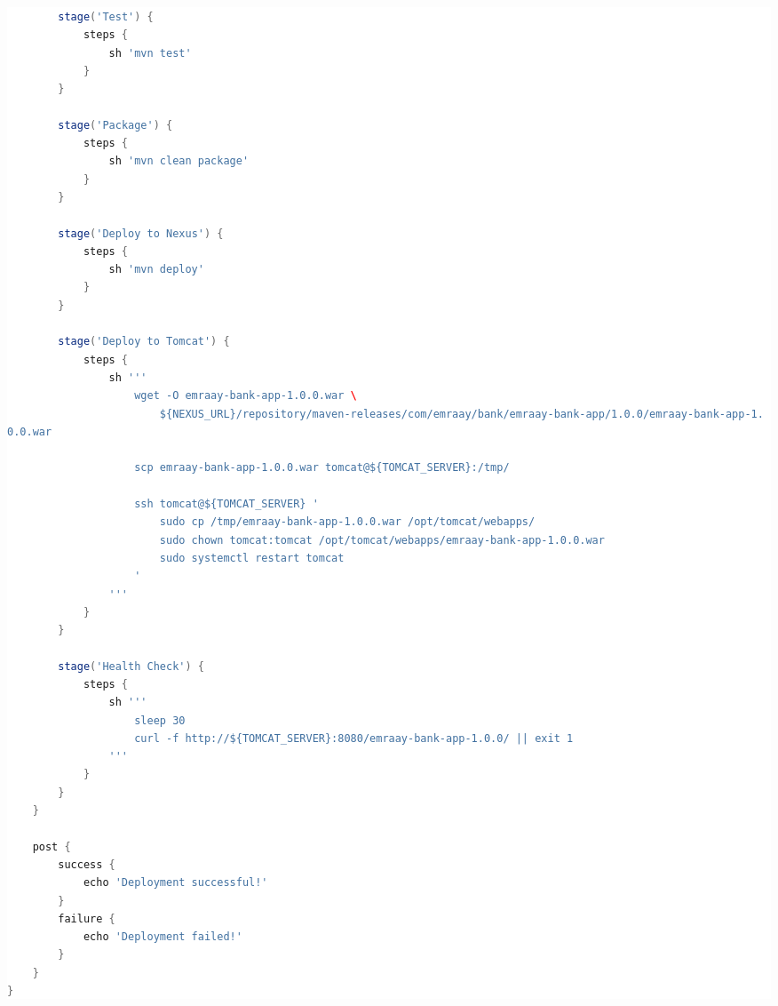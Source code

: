 ```groovy
        stage('Test') {
            steps {
                sh 'mvn test'
            }
        }
        
        stage('Package') {
            steps {
                sh 'mvn clean package'
            }
        }
        
        stage('Deploy to Nexus') {
            steps {
                sh 'mvn deploy'
            }
        }
        
        stage('Deploy to Tomcat') {
            steps {
                sh '''
                    wget -O emraay-bank-app-1.0.0.war \
                        ${NEXUS_URL}/repository/maven-releases/com/emraay/bank/emraay-bank-app/1.0.0/emraay-bank-app-1.0.0.war
                    
                    scp emraay-bank-app-1.0.0.war tomcat@${TOMCAT_SERVER}:/tmp/
                    
                    ssh tomcat@${TOMCAT_SERVER} '
                        sudo cp /tmp/emraay-bank-app-1.0.0.war /opt/tomcat/webapps/
                        sudo chown tomcat:tomcat /opt/tomcat/webapps/emraay-bank-app-1.0.0.war
                        sudo systemctl restart tomcat
                    '
                '''
            }
        }
        
        stage('Health Check') {
            steps {
                sh '''
                    sleep 30
                    curl -f http://${TOMCAT_SERVER}:8080/emraay-bank-app-1.0.0/ || exit 1
                '''
            }
        }
    }
    
    post {
        success {
            echo 'Deployment successful!'
        }
        failure {
            echo 'Deployment failed!'
        }
    }
}
```
